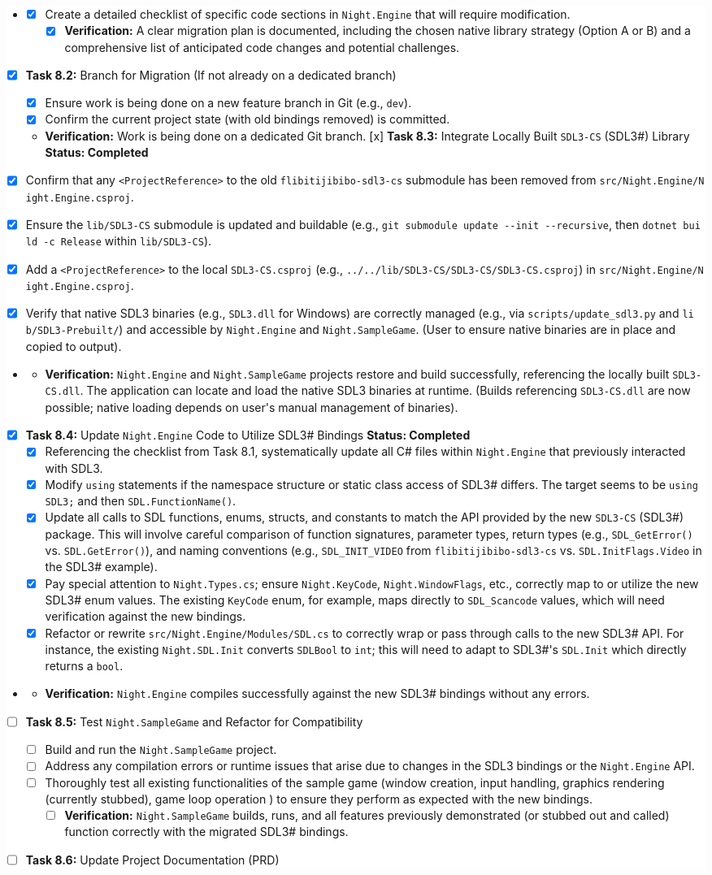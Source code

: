 - - [x] Create a detailed checklist of specific code sections in `Night.Engine` that will require modification.
    - [x] **Verification:** A clear migration plan is documented, including the chosen native library strategy (Option A or B) and a comprehensive list of anticipated code changes and potential challenges.
- [x] **Task 8.2:** Branch for Migration (If not already on a dedicated branch)

  - [x] Ensure work is being done on a new feature branch in Git (e.g., `dev`).
  - [x] Confirm the current project state (with old bindings removed) is committed.
  - **Verification:** Work is being done on a dedicated Git branch.
[x] **Task 8.3:** Integrate Locally Built `SDL3-CS` (SDL3#) Library
    **Status: Completed**

- [x] Confirm that any `<ProjectReference>` to the old `flibitijibibo-sdl3-cs` submodule has been removed from `src/Night.Engine/Night.Engine.csproj`.
- [x] Ensure the `lib/SDL3-CS` submodule is updated and buildable (e.g., `git submodule update --init --recursive`, then `dotnet build -c Release` within `lib/SDL3-CS`).
- [x] Add a `<ProjectReference>` to the local `SDL3-CS.csproj` (e.g., `../../lib/SDL3-CS/SDL3-CS/SDL3-CS.csproj`) in `src/Night.Engine/Night.Engine.csproj`.
- [x] Verify that native SDL3 binaries (e.g., `SDL3.dll` for Windows) are correctly managed (e.g., via `scripts/update_sdl3.py` and `lib/SDL3-Prebuilt/`) and accessible by `Night.Engine` and `Night.SampleGame`. (User to ensure native binaries are in place and copied to output).
- - **Verification:** `Night.Engine` and `Night.SampleGame` projects restore and build successfully, referencing the locally built `SDL3-CS.dll`. The application can locate and load the native SDL3 binaries at runtime. (Builds referencing `SDL3-CS.dll` are now possible; native loading depends on user's manual management of binaries).
- [x] **Task 8.4:** Update `Night.Engine` Code to Utilize SDL3# Bindings
    **Status: Completed**
  - [x] Referencing the checklist from Task 8.1, systematically update all C# files within `Night.Engine` that previously interacted with SDL3.
  - [x] Modify `using` statements if the namespace structure or static class access of SDL3# differs. The target seems to be `using SDL3;` and then `SDL.FunctionName()`.
  - [x] Update all calls to SDL functions, enums, structs, and constants to match the API provided by the new `SDL3-CS` (SDL3#) package. This will involve careful comparison of function signatures, parameter types, return types (e.g., `SDL_GetError()` vs. `SDL.GetError()`), and naming conventions (e.g., `SDL_INIT_VIDEO` from `flibitijibibo-sdl3-cs` vs. `SDL.InitFlags.Video` in the SDL3# example).
  - [x] Pay special attention to `Night.Types.cs`; ensure `Night.KeyCode`, `Night.WindowFlags`, etc., correctly map to or utilize the new SDL3# enum values. The existing `KeyCode` enum, for example, maps directly to `SDL_Scancode` values, which will need verification against the new bindings.
  - [x] Refactor or rewrite `src/Night.Engine/Modules/SDL.cs` to correctly wrap or pass through calls to the new SDL3# API. For instance, the existing `Night.SDL.Init` converts `SDLBool` to `int`; this will need to adapt to SDL3#'s `SDL.Init` which directly returns a `bool`.
- - **Verification:** `Night.Engine` compiles successfully against the new SDL3# bindings without any errors.
- [ ] **Task 8.5:** Test `Night.SampleGame` and Refactor for Compatibility

  - [ ] Build and run the `Night.SampleGame` project.
  - [ ] Address any compilation errors or runtime issues that arise due to changes in the SDL3 bindings or the `Night.Engine` API.
  - [ ] Thoroughly test all existing functionalities of the sample game (window creation, input handling, graphics rendering (currently stubbed), game loop operation ) to ensure they perform as expected with the new bindings.
 	- [ ] **Verification:** `Night.SampleGame` builds, runs, and all features previously demonstrated (or stubbed out and called) function correctly with the migrated SDL3# bindings.
- [ ] **Task 8.6:** Update Project Documentation (PRD)

